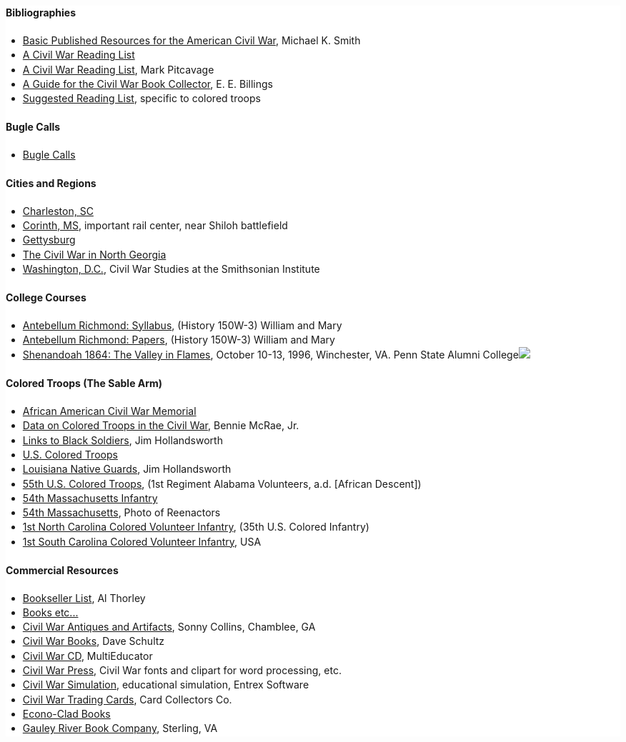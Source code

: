 #### Bibliographies

  * [Basic Published Resources for the American Civil War](ftp://sunsite.unc.edu/pub/academic/history/marshall/military/civil_war_usa/civ_war_biblio_2.txt), Michael K. Smith 
  * [A Civil War Reading List](gopher://gopher.pps.pgh.pa.us:70/00/net/history/civilwar/civil2)
  * [A Civil War Reading List](http://www.greyware.com/authors/pitman/civilwar.htm), Mark Pitcavage 
  * [A Guide for the Civil War Book Collector](ftp://sunsite.unc.edu/pub/academic/history/marshall/military/civil_war_usa/civ_war_biblio_1.txt), E. E. Billings 
  * [Suggested Reading List](http://www.coax.net/people/lwf/civbooks.htm), specific to colored troops 

#### Bugle Calls

  * [Bugle Calls](http://www.gulf.net/~vbraun/FlaStar/bugle/index.html) 

#### Cities and Regions

  * [Charleston, SC](http://www.awod.com/gallery/probono/cwchas)
  * [Corinth, MS](http://www2.tsixroads.com/corinth/corciv.html), important rail center, near Shiloh battlefield 
  * [Gettysburg](civilwar.html#Gettysburg)
  * [The Civil War in North Georgia](http://www.ngeorgia.com/history)
  * [Washington, D.C.](http://www.si.edu/youandsi/tsa/cw/cw.htm), Civil War Studies at the Smithsonian Institute 

#### College Courses

  * [Antebellum Richmond: Syllabus](http://malthus.morton.wm.edu/~srnels/syl_antr.html), (History 150W-3) William and Mary 
  * [Antebellum Richmond: Papers](http://malthus.morton.wm.edu/~srnels/antrichf95), (History 150W-3) William and Mary 
  * [Shenandoah 1864: The Valley in Flames](http://www.cde.psu.edu/AlumniCollege/CivilWar/Shenandoah), October 10-13, 1996, Winchester, VA. Penn State Alumni College![](yelonewt.gif) 

#### Colored Troops (The Sable Arm)

  * [African American Civil War Memorial](http://www.cr.nps.gov/itd/dcmem.html)
  * [Data on Colored Troops in the Civil War](http://www.coax.net/people/lwf/data.htm), Bennie McRae, Jr. 
  * [Links to Black Soldiers](http://www2.netdoor.com/~jgh/links.html), Jim Hollandsworth 
  * [U.S. Colored Troops](http://www.coax.net/people/lwf/usct.htm)
  * [Louisiana Native Guards](http://www2.netdoor.com/~jgh), Jim Hollandsworth 
  * [55th U.S. Colored Troops](http://members.aol.com/BlountAL/55th.html), (1st Regiment Alabama Volunteers, a.d. [African Descent]) 
  * [54th Massachusetts Infantry](http://extlab1.entnem.ufl.edu/olustee/54th_MS_inf.html)
  * [54th Massachusetts](http://extlab1.entnem.ufl.edu/olustee/pics/new_54th.jpg), Photo of Reenactors 
  * [1st North Carolina Colored Volunteer Infantry](http://extlab1.entnem.ufl.edu/olustee/35th_USCI.html), (35th U.S. Colored Infantry) 
  * [1st South Carolina Colored Volunteer Infantry](http://www.awod.com/gallery/probono/cwchas/1sc.html), USA 

#### Commercial Resources

  * [Bookseller List](http://www.infinet.com/~lstevens/books), Al Thorley 
  * [Books etc...](http://wyp.net/us/20003591)
  * [Civil War Antiques and Artifacts](http://www.infinetdotart.com/cada/civil), Sonny Collins, Chamblee, GA 
  * [Civil War Books](http://www.civilwarbooks.com), Dave Schultz 
  * [Civil War CD](http://www.ids.net/history), MultiEducator 
  * [Civil War Press](http://home.navisoft.com/scrolls/walden/cwpress.htm), Civil War fonts and clipart for word processing, etc. 
  * [Civil War Simulation](http://www.vvv.com/~entrex/CAT_civ.html), educational simulation, Entrex Software 
  * [Civil War Trading Cards](http://www.wwcd.com/cardhaven/nonsports.html#cws), Card Collectors Co. 
  * [Econo-Clad Books](http://www.econoclad.com/whatsnew/hfcw.html)
  * [Gauley River Book Company](http://www.civilwarbks.com/gauley/index.html), Sterling, VA 